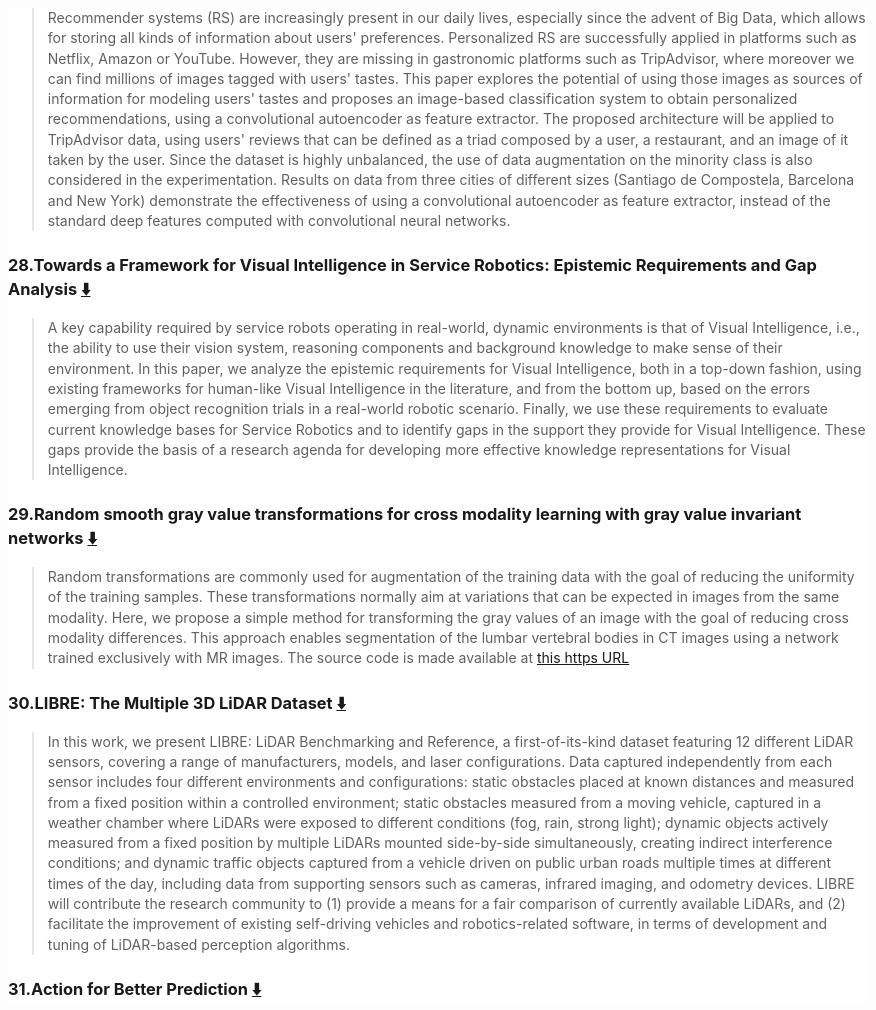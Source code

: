 >  Recommender systems (RS) are increasingly present in our daily lives, especially since the advent of Big Data, which allows for storing all kinds of information about users' preferences. Personalized RS are successfully applied in platforms such as Netflix, Amazon or YouTube. However, they are missing in gastronomic platforms such as TripAdvisor, where moreover we can find millions of images tagged with users' tastes. This paper explores the potential of using those images as sources of information for modeling users' tastes and proposes an image-based classification system to obtain personalized recommendations, using a convolutional autoencoder as feature extractor. The proposed architecture will be applied to TripAdvisor data, using users' reviews that can be defined as a triad composed by a user, a restaurant, and an image of it taken by the user. Since the dataset is highly unbalanced, the use of data augmentation on the minority class is also considered in the experimentation. Results on data from three cities of different sizes (Santiago de Compostela, Barcelona and New York) demonstrate the effectiveness of using a convolutional autoencoder as feature extractor, instead of the standard deep features computed with convolutional neural networks. 
### 28.Towards a Framework for Visual Intelligence in Service Robotics: Epistemic Requirements and Gap Analysis  [ :arrow_down: ](https://arxiv.org/pdf/2003.06171.pdf)
>  A key capability required by service robots operating in real-world, dynamic environments is that of Visual Intelligence, i.e., the ability to use their vision system, reasoning components and background knowledge to make sense of their environment. In this paper, we analyze the epistemic requirements for Visual Intelligence, both in a top-down fashion, using existing frameworks for human-like Visual Intelligence in the literature, and from the bottom up, based on the errors emerging from object recognition trials in a real-world robotic scenario. Finally, we use these requirements to evaluate current knowledge bases for Service Robotics and to identify gaps in the support they provide for Visual Intelligence. These gaps provide the basis of a research agenda for developing more effective knowledge representations for Visual Intelligence. 
### 29.Random smooth gray value transformations for cross modality learning with gray value invariant networks  [ :arrow_down: ](https://arxiv.org/pdf/2003.06158.pdf)
>  Random transformations are commonly used for augmentation of the training data with the goal of reducing the uniformity of the training samples. These transformations normally aim at variations that can be expected in images from the same modality. Here, we propose a simple method for transforming the gray values of an image with the goal of reducing cross modality differences. This approach enables segmentation of the lumbar vertebral bodies in CT images using a network trained exclusively with MR images. The source code is made available at <a class="link-external link-https" href="https://github.com/nlessmann/rsgt" rel="external noopener nofollow">this https URL</a> 
### 30.LIBRE: The Multiple 3D LiDAR Dataset  [ :arrow_down: ](https://arxiv.org/pdf/2003.06129.pdf)
>  In this work, we present LIBRE: LiDAR Benchmarking and Reference, a first-of-its-kind dataset featuring 12 different LiDAR sensors, covering a range of manufacturers, models, and laser configurations. Data captured independently from each sensor includes four different environments and configurations: static obstacles placed at known distances and measured from a fixed position within a controlled environment; static obstacles measured from a moving vehicle, captured in a weather chamber where LiDARs were exposed to different conditions (fog, rain, strong light); dynamic objects actively measured from a fixed position by multiple LiDARs mounted side-by-side simultaneously, creating indirect interference conditions; and dynamic traffic objects captured from a vehicle driven on public urban roads multiple times at different times of the day, including data from supporting sensors such as cameras, infrared imaging, and odometry devices. LIBRE will contribute the research community to (1) provide a means for a fair comparison of currently available LiDARs, and (2) facilitate the improvement of existing self-driving vehicles and robotics-related software, in terms of development and tuning of LiDAR-based perception algorithms. 
### 31.Action for Better Prediction  [ :arrow_down: ](https://arxiv.org/pdf/2003.06082.pdf)